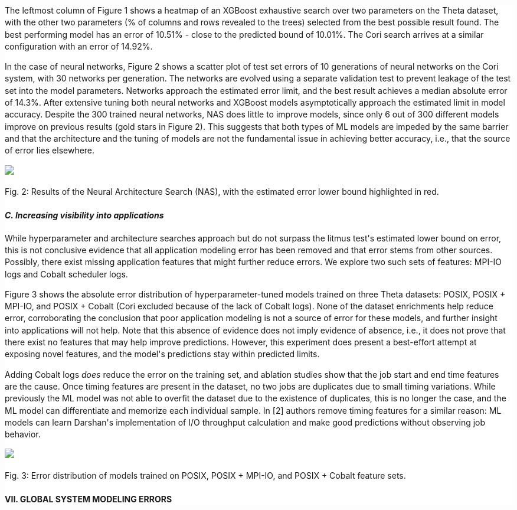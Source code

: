 The leftmost column of Figure 1 shows a heatmap of an XGBoost exhaustive search over two parameters on the Theta dataset, with the other two parameters (% of columns and rows revealed to the trees) selected from the best possible result found. The best performing model has an error of 10.51% - close to the predicted bound of 10.01%. The Cori search arrives at a similar configuration with an error of 14.92%.

In the case of neural networks, Figure 2 shows a scatter plot of test set errors of 10 generations of neural networks on the Cori system, with 30 networks per generation. The networks are evolved using a separate validation test to prevent leakage of the test set into the model parameters. Networks approach the estimated error limit, and the best result achieves a median absolute error of 14.3%. After extensive tuning both neural networks and XGBoost models asymptotically approach the estimated limit in model accuracy. Despite the 300 trained neural networks, NAS does little to improve models, since only 6 out of 300 different models improve on previous results (gold stars in Figure 2). This suggests that both types of ML models are impeded by the same barrier and that the architecture and the tuning of models are not the fundamental issue in achieving better accuracy, i.e., that the source of error lies elsewhere.

![](_page_6_Figure_8.png)

Fig. 2: Results of the Neural Architecture Search (NAS), with the estimated error lower bound highlighted in red.

#### *C. Increasing visibility into applications*

While hyperparameter and architecture searches approach but do not surpass the litmus test's estimated lower bound on error, this is not conclusive evidence that all application modeling error has been removed and that error stems from other sources. Possibly, there exist missing application features that might further reduce errors. We explore two such sets of features: MPI-IO logs and Cobalt scheduler logs.

Figure 3 shows the absolute error distribution of hyperparameter-tuned models trained on three Theta datasets: POSIX, POSIX + MPI-IO, and POSIX + Cobalt (Cori excluded because of the lack of Cobalt logs). None of the dataset enrichments help reduce error, corroborating the conclusion that poor application modeling is not a source of error for these models, and further insight into applications will not help. Note that this absence of evidence does not imply evidence of absence, i.e., it does not prove that there exist no features that may help improve predictions. However, this experiment does present a best-effort attempt at exposing novel features, and the model's predictions stay within predicted limits.

Adding Cobalt logs *does* reduce the error on the training set, and ablation studies show that the job start and end time features are the cause. Once timing features are present in the dataset, no two jobs are duplicates due to small timing variations. While previously the ML model was not able to overfit the dataset due to the existence of duplicates, this is no longer the case, and the ML model can differentiate and memorize each individual sample. In [2] authors remove timing features for a similar reason: ML models can learn Darshan's implementation of I/O throughput calculation and make good predictions without observing job behavior.

![](_page_7_Figure_1.png)

Fig. 3: Error distribution of models trained on POSIX, POSIX + MPI-IO, and POSIX + Cobalt feature sets.

#### VII. GLOBAL SYSTEM MODELING ERRORS
